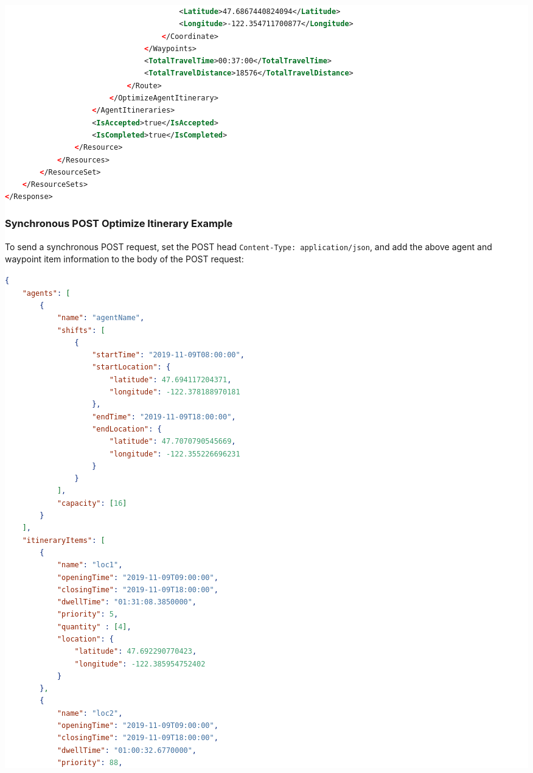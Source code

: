 ```xml
                                        <Latitude>47.6867440824094</Latitude>
                                        <Longitude>-122.354711700877</Longitude>
                                    </Coordinate>
                                </Waypoints>
                                <TotalTravelTime>00:37:00</TotalTravelTime>
                                <TotalTravelDistance>18576</TotalTravelDistance>
                            </Route>
                        </OptimizeAgentItinerary>
                    </AgentItineraries>
                    <IsAccepted>true</IsAccepted>
                    <IsCompleted>true</IsCompleted>
                </Resource>
            </Resources>
        </ResourceSet>
    </ResourceSets>
</Response>
```

### Synchronous POST Optimize Itinerary Example

To send a synchronous POST request, set the POST head `Content-Type: application/json`, and add the above agent and waypoint item information to the body of the POST request:

```json
{
    "agents": [
        {
            "name": "agentName",
            "shifts": [
                {
                    "startTime": "2019-11-09T08:00:00",
                    "startLocation": {
                        "latitude": 47.694117204371,
                        "longitude": -122.378188970181
                    },
                    "endTime": "2019-11-09T18:00:00",
                    "endLocation": {
                        "latitude": 47.7070790545669,
                        "longitude": -122.355226696231
                    }
                }
            ],
            "capacity": [16]
        }
    ],
    "itineraryItems": [
        {
            "name": "loc1",
            "openingTime": "2019-11-09T09:00:00",
            "closingTime": "2019-11-09T18:00:00",
            "dwellTime": "01:31:08.3850000",
            "priority": 5,
            "quantity" : [4],             
            "location": {
                "latitude": 47.692290770423,
                "longitude": -122.385954752402
            }
        },
        {
            "name": "loc2",
            "openingTime": "2019-11-09T09:00:00",
            "closingTime": "2019-11-09T18:00:00",
            "dwellTime": "01:00:32.6770000",
            "priority": 88,
```